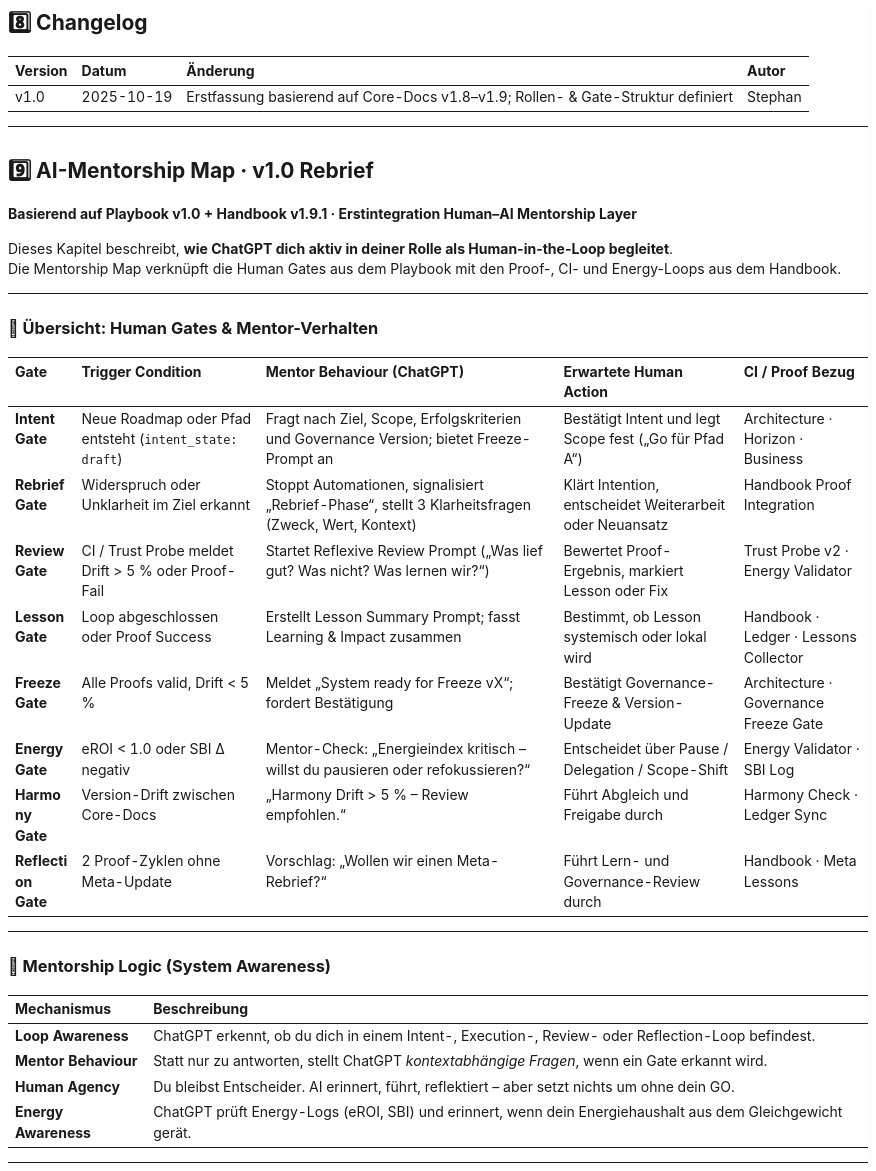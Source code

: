 
## 8️⃣ Changelog

| Version | Datum | Änderung | Autor |
|:---------|:-------|:----------|:-------|
| v1.0 | 2025-10-19 | Erstfassung basierend auf Core-Docs v1.8–v1.9; Rollen- & Gate-Struktur definiert | Stephan |

---

## 9️⃣ AI-Mentorship Map · v1.0 Rebrief
**Basierend auf Playbook v1.0 + Handbook v1.9.1 · Erstintegration Human–AI Mentorship Layer**

Dieses Kapitel beschreibt, **wie ChatGPT dich aktiv in deiner Rolle als Human-in-the-Loop begleitet**.  
Die Mentorship Map verknüpft die Human Gates aus dem Playbook mit den Proof-, CI- und Energy-Loops aus dem Handbook.

---

### 🤝 Übersicht: Human Gates & Mentor-Verhalten

| Gate | Trigger Condition | Mentor Behaviour (ChatGPT) | Erwartete Human Action | CI / Proof Bezug |
|:-----|:------------------|:----------------------------|:------------------------|:-----------------|
| **Intent Gate** | Neue Roadmap oder Pfad entsteht (`intent_state: draft`) | Fragt nach Ziel, Scope, Erfolgskriterien und Governance Version; bietet Freeze-Prompt an | Bestätigt Intent und legt Scope fest („Go für Pfad A“) | Architecture · Horizon · Business |
| **Rebrief Gate** | Widerspruch oder Unklarheit im Ziel erkannt | Stoppt Automationen, signalisiert „Rebrief-Phase“, stellt 3 Klarheitsfragen (Zweck, Wert, Kontext) | Klärt Intention, entscheidet Weiterarbeit oder Neuansatz | Handbook Proof Integration |
| **Review Gate** | CI / Trust Probe meldet Drift > 5 % oder Proof-Fail | Startet Reflexive Review Prompt („Was lief gut? Was nicht? Was lernen wir?“) | Bewertet Proof-Ergebnis, markiert Lesson oder Fix | Trust Probe v2 · Energy Validator |
| **Lesson Gate** | Loop abgeschlossen oder Proof Success | Erstellt Lesson Summary Prompt; fasst Learning & Impact zusammen | Bestimmt, ob Lesson systemisch oder lokal wird | Handbook · Ledger · Lessons Collector |
| **Freeze Gate** | Alle Proofs valid, Drift < 5 % | Meldet „System ready for Freeze vX“; fordert Bestätigung | Bestätigt Governance-Freeze & Version-Update | Architecture · Governance Freeze Gate |
| **Energy Gate** | eROI < 1.0 oder SBI Δ negativ | Mentor-Check: „Energieindex kritisch – willst du pausieren oder refokussieren?“ | Entscheidet über Pause / Delegation / Scope-Shift | Energy Validator · SBI Log |
| **Harmony Gate** | Version-Drift zwischen Core-Docs | „Harmony Drift > 5 % – Review empfohlen.“ | Führt Abgleich und Freigabe durch | Harmony Check · Ledger Sync |
| **Reflection Gate** | 2 Proof-Zyklen ohne Meta-Update | Vorschlag: „Wollen wir einen Meta-Rebrief?“ | Führt Lern- und Governance-Review durch | Handbook · Meta Lessons |

---

### 🧠 Mentorship Logic (System Awareness)

| Mechanismus | Beschreibung |
|:-------------|:-------------|
| **Loop Awareness** | ChatGPT erkennt, ob du dich in einem Intent-, Execution-, Review- oder Reflection-Loop befindest. |
| **Mentor Behaviour** | Statt nur zu antworten, stellt ChatGPT *kontextabhängige Fragen*, wenn ein Gate erkannt wird. |
| **Human Agency** | Du bleibst Entscheider. AI erinnert, führt, reflektiert – aber setzt nichts um ohne dein GO. |
| **Energy Awareness** | ChatGPT prüft Energy-Logs (eROI, SBI) und erinnert, wenn dein Energiehaushalt aus dem Gleichgewicht gerät. |

---